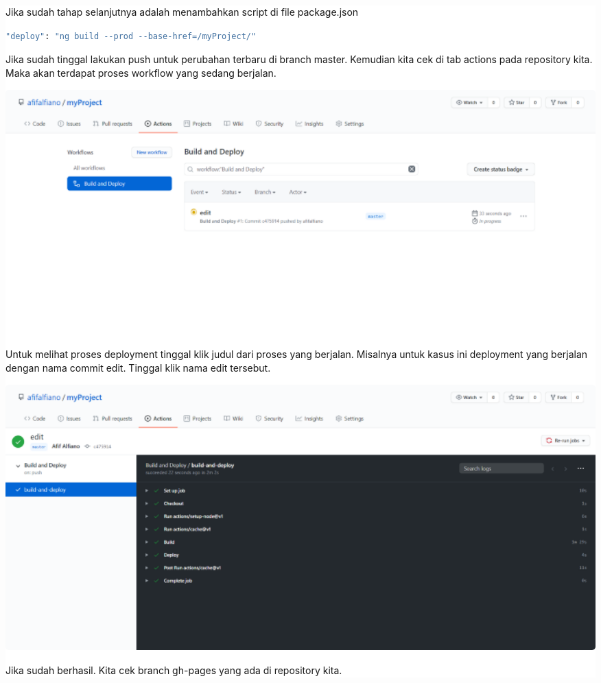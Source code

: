 Jika sudah tahap selanjutnya adalah menambahkan script di file package.json

```bash
"deploy": "ng build --prod --base-href=/myProject/"
```

Jika sudah tinggal lakukan push untuk perubahan terbaru di branch master. Kemudian kita cek di tab actions pada repository kita. Maka akan terdapat proses workflow yang sedang berjalan.

<img src="../public/assets/blog/9.hosting-gh/5.progress.png" alt="Progress" class="img img-responsive mb-3" style="width: 100%; border-radius: 5px;" >

Untuk melihat proses deployment tinggal klik judul dari proses yang berjalan. Misalnya untuk kasus ini deployment yang berjalan dengan nama commit edit. Tinggal klik nama edit tersebut.

<img src="../public/assets/blog/9.hosting-gh/6.build.png" alt="Build" class="img img-responsive mb-3" style="width: 100%; border-radius: 5px;" >

Jika sudah berhasil. Kita cek branch gh-pages yang ada di repository kita.

